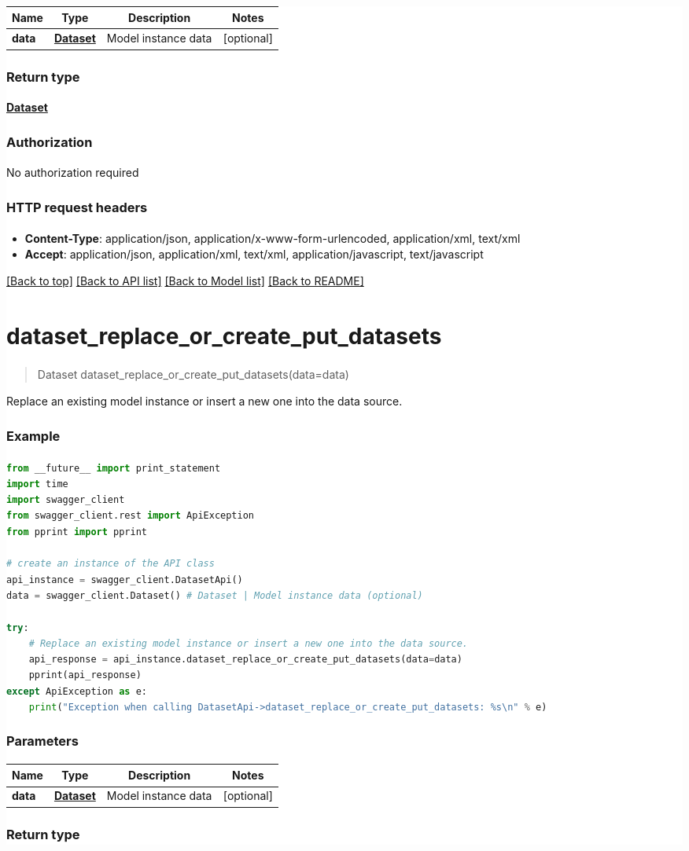 Name | Type | Description  | Notes
------------- | ------------- | ------------- | -------------
 **data** | [**Dataset**](Dataset.md)| Model instance data | [optional] 

### Return type

[**Dataset**](Dataset.md)

### Authorization

No authorization required

### HTTP request headers

 - **Content-Type**: application/json, application/x-www-form-urlencoded, application/xml, text/xml
 - **Accept**: application/json, application/xml, text/xml, application/javascript, text/javascript

[[Back to top]](#) [[Back to API list]](../README.md#documentation-for-api-endpoints) [[Back to Model list]](../README.md#documentation-for-models) [[Back to README]](../README.md)

# **dataset_replace_or_create_put_datasets**
> Dataset dataset_replace_or_create_put_datasets(data=data)

Replace an existing model instance or insert a new one into the data source.

### Example 
```python
from __future__ import print_statement
import time
import swagger_client
from swagger_client.rest import ApiException
from pprint import pprint

# create an instance of the API class
api_instance = swagger_client.DatasetApi()
data = swagger_client.Dataset() # Dataset | Model instance data (optional)

try: 
    # Replace an existing model instance or insert a new one into the data source.
    api_response = api_instance.dataset_replace_or_create_put_datasets(data=data)
    pprint(api_response)
except ApiException as e:
    print("Exception when calling DatasetApi->dataset_replace_or_create_put_datasets: %s\n" % e)
```

### Parameters

Name | Type | Description  | Notes
------------- | ------------- | ------------- | -------------
 **data** | [**Dataset**](Dataset.md)| Model instance data | [optional] 

### Return type
